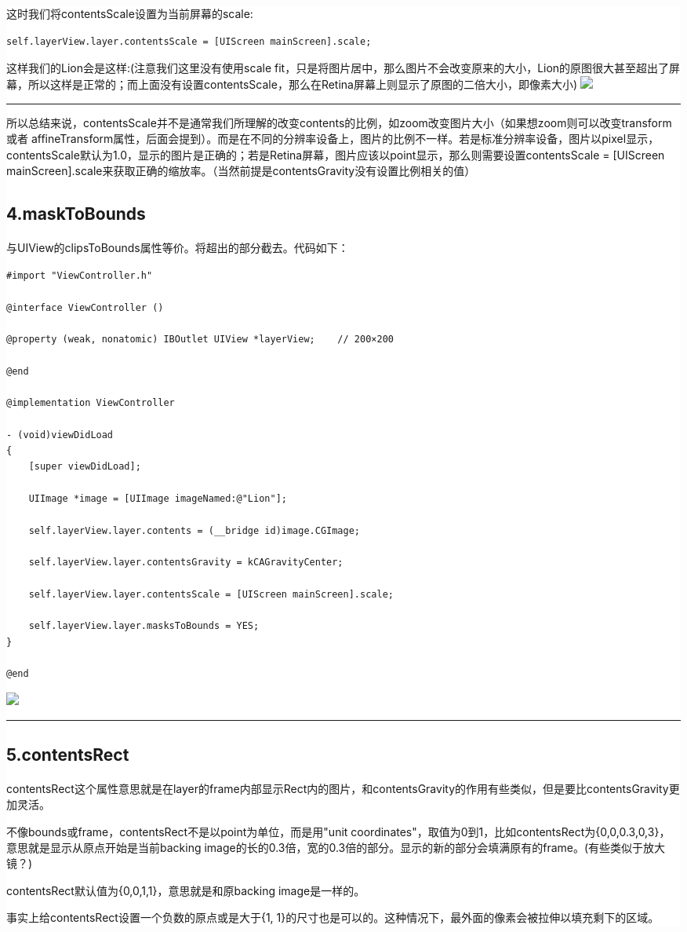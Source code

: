 这时我们将contentsScale设置为当前屏幕的scale:

    self.layerView.layer.contentsScale = [UIScreen mainScreen].scale;
    
这样我们的Lion会是这样:(注意我们这里没有使用scale fit，只是将图片居中，那么图片不会改变原来的大小，Lion的原图很大甚至超出了屏幕，所以这样是正常的；而上面没有设置contentsScale，那么在Retina屏幕上则显示了原图的二倍大小，即像素大小)
![](/Users/joyann/Desktop/Developer/Objective-C/CoreAnimation-Code/Image/4.png)

---

所以总结来说，contentsScale并不是通常我们所理解的改变contents的比例，如zoom改变图片大小（如果想zoom则可以改变transform 或者 affineTransform属性，后面会提到）。而是在不同的分辨率设备上，图片的比例不一样。若是标准分辨率设备，图片以pixel显示， contentsScale默认为1.0，显示的图片是正确的；若是Retina屏幕，图片应该以point显示，那么则需要设置contentsScale = [UIScreen mainScreen].scale来获取正确的缩放率。（当然前提是contentsGravity没有设置比例相关的值）

## 4.maskToBounds

与UIView的clipsToBounds属性等价。将超出的部分截去。代码如下：

    #import "ViewController.h"

    @interface ViewController ()
    
    @property (weak, nonatomic) IBOutlet UIView *layerView;    // 200×200
    
    @end
    
    @implementation ViewController
    
    - (void)viewDidLoad
    {
        [super viewDidLoad];
        
        UIImage *image = [UIImage imageNamed:@"Lion"];
        
        self.layerView.layer.contents = (__bridge id)image.CGImage;
        
        self.layerView.layer.contentsGravity = kCAGravityCenter;
        
        self.layerView.layer.contentsScale = [UIScreen mainScreen].scale;
        
        self.layerView.layer.masksToBounds = YES;
    }
    
    @end

![](/Users/joyann/Desktop/Developer/Objective-C/CoreAnimation-Code/Image/5.png)

---

## 5.contentsRect

contentsRect这个属性意思就是在layer的frame内部显示Rect内的图片，和contentsGravity的作用有些类似，但是要比contentsGravity更加灵活。

不像bounds或frame，contentsRect不是以point为单位，而是用"unit coordinates"，取值为0到1，比如contentsRect为{0,0,0.3,0,3}，意思就是显示从原点开始是当前backing image的长的0.3倍，宽的0.3倍的部分。显示的新的部分会填满原有的frame。(有些类似于放大镜？)

contentsRect默认值为{0,0,1,1}，意思就是和原backing image是一样的。

事实上给contentsRect设置一个负数的原点或是大于{1, 1}的尺寸也是可以的。这种情况下，最外面的像素会被拉伸以填充剩下的区域。
